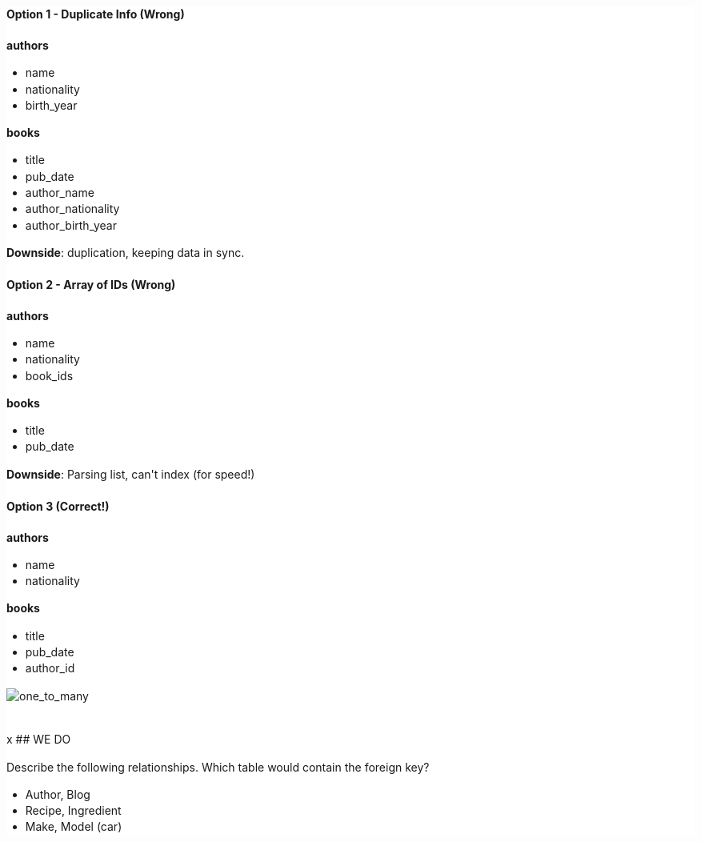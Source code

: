 #### Option 1 - Duplicate Info (Wrong)

**authors**

- name
- nationality
- birth_year

**books**

- title
- pub_date
- author_name
- author_nationality
- author_birth_year

**Downside**: duplication, keeping data in sync.

#### Option 2 - Array of IDs (Wrong)

**authors**

- name
- nationality
- book_ids

**books**

- title
- pub_date

**Downside**: Parsing list, can't index (for speed!)

#### Option 3 (Correct!)

**authors**

- name
- nationality

**books**

- title
- pub_date
- author_id

![one_to_many](https://i.imgur.com/MKde2sH.png)

<br>
x
## WE DO

Describe the following relationships. Which table would contain the foreign key?

- Author, Blog
- Recipe, Ingredient
- Make, Model (car)

